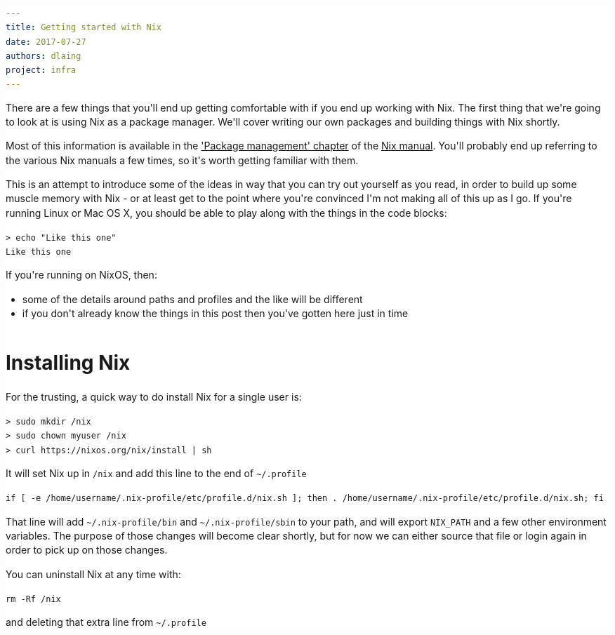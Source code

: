 ```yaml
---
title: Getting started with Nix
date: 2017-07-27
authors: dlaing
project: infra
---
```


There are a few things that you'll end up getting comfortable with if you end up working with Nix.
The first thing that we're going to look at is using Nix as a package manager.
We'll cover writing our own packages and building things with Nix shortly.

Most of this information is available in the ['Package management' chapter](https://nixos.org/nix/manual/#chap-package-management) of the [Nix manual](https://nixos.org/nix/manual/).
You'll probably end up referring to the various Nix manuals a few times, so it's worth getting familiar with them.

This is an attempt to introduce some of the ideas in way that you can try out yourself as you read, in order to build up some muscle memory with Nix - or at least get to the point where you're convinced I'm not making all of this up as I go.
If you're running Linux or Mac OS X, you should be able to play along with the things in the code blocks:
```
> echo "Like this one"
Like this one
```

If you're running on NixOS, then:

- some of the details around paths and profiles and the like will be different
- if you don't already know the things in this post then you've gotten here just in time

# Installing Nix

For the trusting, a quick way to do install Nix for a single user is:
```
> sudo mkdir /nix
> sudo chown myuser /nix
> curl https://nixos.org/nix/install | sh
```

It will set Nix up in `/nix` and add this line to the end of `~/.profile`
```
if [ -e /home/username/.nix-profile/etc/profile.d/nix.sh ]; then . /home/username/.nix-profile/etc/profile.d/nix.sh; fi
```

That line will add `~/.nix-profile/bin` and `~/.nix-profile/sbin` to your path, and will export `NIX_PATH` and a few other environment variables. 
The purpose of those changes will become clear shortly, but for now we can either source that file or login again in order to pick up on those changes.

You can uninstall Nix at any time with:
```
rm -Rf /nix
```
and deleting that extra line from `~/.profile`
